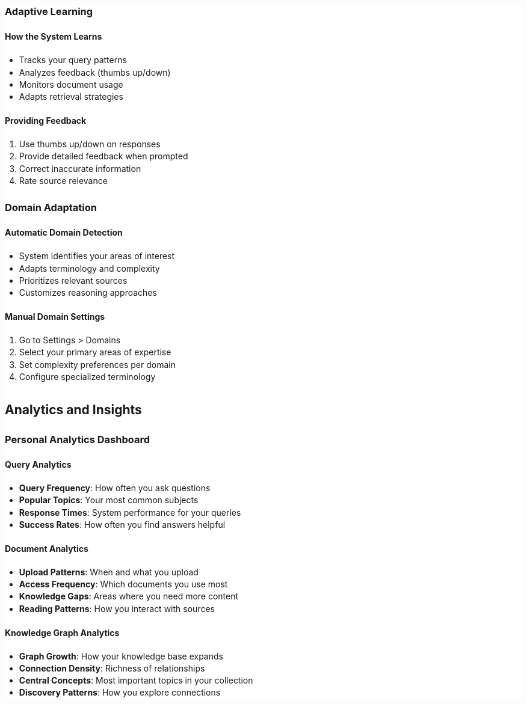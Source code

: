 ### Adaptive Learning

#### How the System Learns
- Tracks your query patterns
- Analyzes feedback (thumbs up/down)
- Monitors document usage
- Adapts retrieval strategies

#### Providing Feedback
1. Use thumbs up/down on responses
2. Provide detailed feedback when prompted
3. Correct inaccurate information
4. Rate source relevance

### Domain Adaptation

#### Automatic Domain Detection
- System identifies your areas of interest
- Adapts terminology and complexity
- Prioritizes relevant sources
- Customizes reasoning approaches

#### Manual Domain Settings
1. Go to Settings > Domains
2. Select your primary areas of expertise
3. Set complexity preferences per domain
4. Configure specialized terminology

## Analytics and Insights

### Personal Analytics Dashboard

#### Query Analytics
- **Query Frequency**: How often you ask questions
- **Popular Topics**: Your most common subjects
- **Response Times**: System performance for your queries
- **Success Rates**: How often you find answers helpful

#### Document Analytics
- **Upload Patterns**: When and what you upload
- **Access Frequency**: Which documents you use most
- **Knowledge Gaps**: Areas where you need more content
- **Reading Patterns**: How you interact with sources

#### Knowledge Graph Analytics
- **Graph Growth**: How your knowledge base expands
- **Connection Density**: Richness of relationships
- **Central Concepts**: Most important topics in your collection
- **Discovery Patterns**: How you explore connections
